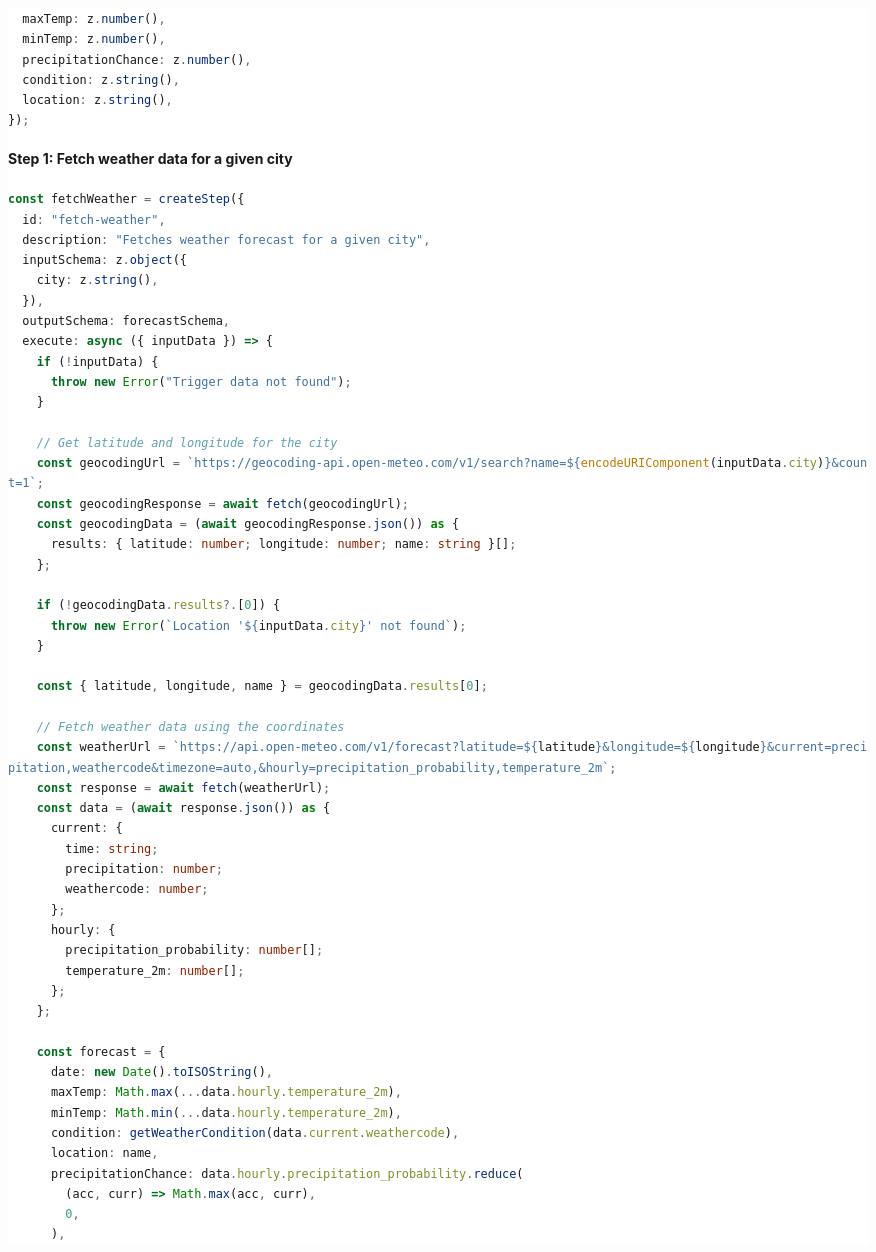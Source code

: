 ```ts showLineNumbers copy filename="workflows/inngest-workflow.ts"
  maxTemp: z.number(),
  minTemp: z.number(),
  precipitationChance: z.number(),
  condition: z.string(),
  location: z.string(),
});
```

#### Step 1: Fetch weather data for a given city

```ts showLineNumbers copy filename="workflows/inngest-workflow.ts"
const fetchWeather = createStep({
  id: "fetch-weather",
  description: "Fetches weather forecast for a given city",
  inputSchema: z.object({
    city: z.string(),
  }),
  outputSchema: forecastSchema,
  execute: async ({ inputData }) => {
    if (!inputData) {
      throw new Error("Trigger data not found");
    }

    // Get latitude and longitude for the city
    const geocodingUrl = `https://geocoding-api.open-meteo.com/v1/search?name=${encodeURIComponent(inputData.city)}&count=1`;
    const geocodingResponse = await fetch(geocodingUrl);
    const geocodingData = (await geocodingResponse.json()) as {
      results: { latitude: number; longitude: number; name: string }[];
    };

    if (!geocodingData.results?.[0]) {
      throw new Error(`Location '${inputData.city}' not found`);
    }

    const { latitude, longitude, name } = geocodingData.results[0];

    // Fetch weather data using the coordinates
    const weatherUrl = `https://api.open-meteo.com/v1/forecast?latitude=${latitude}&longitude=${longitude}&current=precipitation,weathercode&timezone=auto,&hourly=precipitation_probability,temperature_2m`;
    const response = await fetch(weatherUrl);
    const data = (await response.json()) as {
      current: {
        time: string;
        precipitation: number;
        weathercode: number;
      };
      hourly: {
        precipitation_probability: number[];
        temperature_2m: number[];
      };
    };

    const forecast = {
      date: new Date().toISOString(),
      maxTemp: Math.max(...data.hourly.temperature_2m),
      minTemp: Math.min(...data.hourly.temperature_2m),
      condition: getWeatherCondition(data.current.weathercode),
      location: name,
      precipitationChance: data.hourly.precipitation_probability.reduce(
        (acc, curr) => Math.max(acc, curr),
        0,
      ),
```